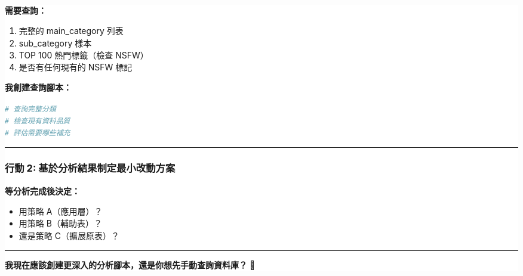 **需要查詢：**
1. 完整的 main_category 列表
2. sub_category 樣本
3. TOP 100 熱門標籤（檢查 NSFW）
4. 是否有任何現有的 NSFW 標記

**我創建查詢腳本：**
```python
# 查詢完整分類
# 檢查現有資料品質
# 評估需要哪些補充
```

---

### 行動 2: 基於分析結果制定最小改動方案

**等分析完成後決定：**
- 用策略 A（應用層）？
- 用策略 B（輔助表）？
- 還是策略 C（擴展原表）？

---

**我現在應該創建更深入的分析腳本，還是你想先手動查詢資料庫？** 🤔
